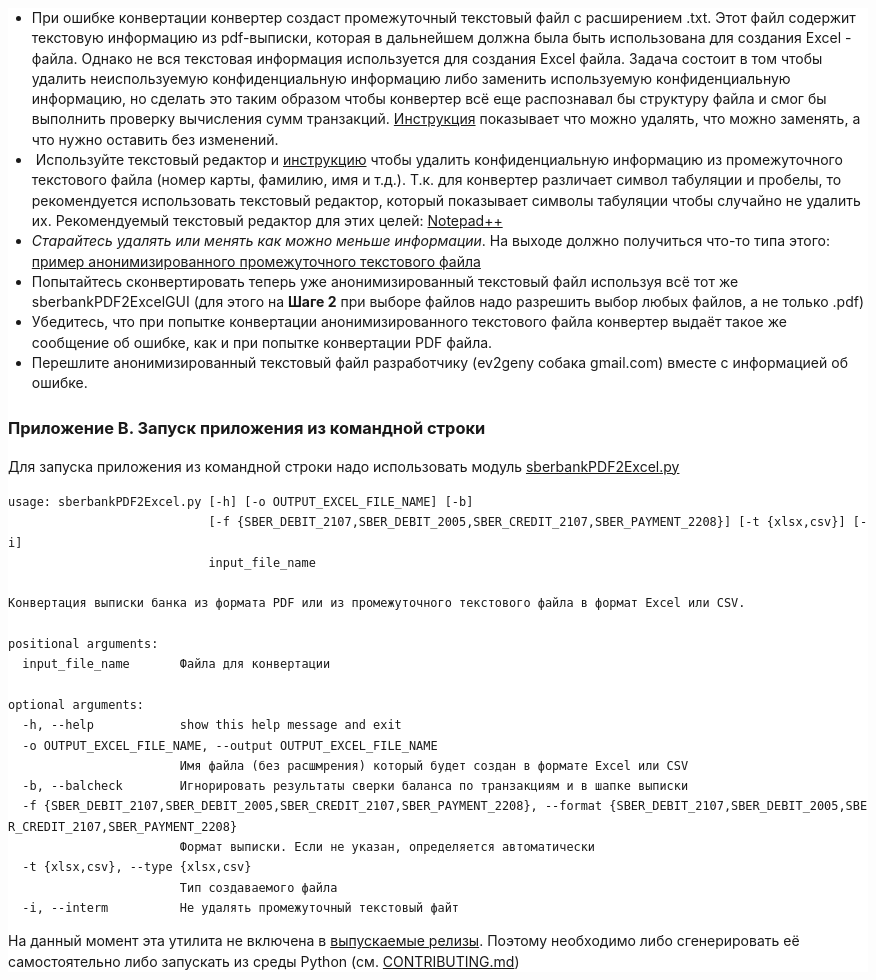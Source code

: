 -   При ошибке конвертации конвертер создаст промежуточный текстовый файл с
    расширением .txt. Этот файл содержит текстовую информацию из pdf-выписки,
    которая в дальнейшем должна была быть использована для создания Excel -
    файла. Однако не вся текстовая информация используется для создания Excel
    файла. Задача состоит в том чтобы удалить неиспользуемую конфиденциальную
    информацию либо заменить используемую конфиденциальную информацию, но
    сделать это таким образом чтобы конвертер всё еще распознавал бы структуру
    файла и смог бы выполнить проверку вычисления сумм транзакций.
    [Инструкция](misc/Anonymisation%20instructions.png) показывает что можно
    удалять, что можно заменять, а что нужно оставить без изменений.
-    Используйте текстовый редактор и
    [инструкцию](misc/Anonymisation%20instructions.png) чтобы удалить
    конфиденциальную информацию из промежуточного текстового файла (номер
    карты, фамилию, имя и т.д.). Т.к. для конвертер различает символ табуляции
    и пробелы, то рекомендуется использовать текстовый редактор, который
    показывает символы табуляции чтобы случайно не удалить их. Рекомендуемый
    текстовый редактор для этих целей:
    [Notepad++](https://notepad-plus-plus.org/)
-   *Старайтесь удалять или менять как можно меньше информации*. На выходе
    должно получиться что-то типа этого: [пример анонимизированного промежуточного текстового файла](misc/_SBER_DEBIT_2107_anonymized_reduced.txt)
-   Попытайтесь сконвертировать теперь уже анонимизированный текстовый файл
    используя всё тот же sberbankPDF2ExcelGUI (для этого на **Шаге 2** при
    выборе файлов надо разрешить выбор любых файлов, а не только .pdf)
-   Убедитесь, что при попытке конвертации анонимизированного текстового файла
    конвертер выдаёт такое же сообщение об ошибке, как и при попытке
    конвертации PDF файла.
-   Перешлите анонимизированный текстовый файл разработчику (ev2geny собака
    gmail.com) вместе с информацией об ошибке.

### Приложение В. Запуск приложения из командной строки

Для запуска приложения из командной строки надо использовать модуль
[sberbankPDF2Excel.py](/core/Sberbank2Excel/sberbankPDF2Excel.py)

    usage: sberbankPDF2Excel.py [-h] [-o OUTPUT_EXCEL_FILE_NAME] [-b]
                                [-f {SBER_DEBIT_2107,SBER_DEBIT_2005,SBER_CREDIT_2107,SBER_PAYMENT_2208}] [-t {xlsx,csv}] [-i]
                                input_file_name

    Конвертация выписки банка из формата PDF или из промежуточного текстового файла в формат Excel или CSV.

    positional arguments:
      input_file_name       Файла для конвертации

    optional arguments:
      -h, --help            show this help message and exit
      -o OUTPUT_EXCEL_FILE_NAME, --output OUTPUT_EXCEL_FILE_NAME
                            Имя файла (без расшмрения) который будет создан в формате Excel или CSV
      -b, --balcheck        Игнорировать результаты сверки баланса по транзакциям и в шапке выписки
      -f {SBER_DEBIT_2107,SBER_DEBIT_2005,SBER_CREDIT_2107,SBER_PAYMENT_2208}, --format {SBER_DEBIT_2107,SBER_DEBIT_2005,SBER_CREDIT_2107,SBER_PAYMENT_2208}
                            Формат выписки. Если не указан, определяется автоматически
      -t {xlsx,csv}, --type {xlsx,csv}
                            Тип создаваемого файла
      -i, --interm          Не удалять промежуточный текстовый файт

На данный момент эта утилита не включена в [выпускаемые релизы](https://github.com/Ev2geny/Sberbank2Excel/releases/latest). 
Поэтому необходимо либо сгенерировать её самостоятельно либо запускать из среды Python (см. [CONTRIBUTING.md](CONTRIBUTING.md))
